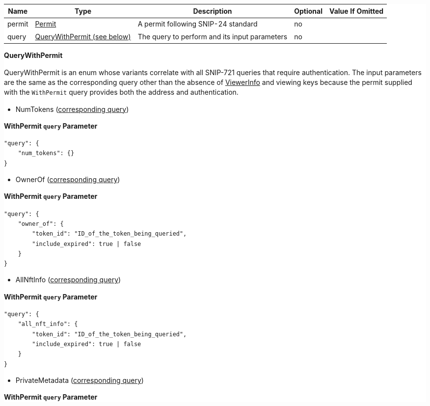 | Name   | Type                                                                                                             | Description                                   | Optional | Value If Omitted |
| ------ | ---------------------------------------------------------------------------------------------------------------- | --------------------------------------------- | -------- | ---------------- |
| permit | [Permit](https://github.com/SecretFoundation/SNIPs/blob/master/SNIP-24.md#WithPermit)                            | A permit following SNIP-24 standard           | no       |                  |
| query  | [QueryWithPermit (see below)](https://github.com/SecretFoundation/SNIPs/blob/master/SNIP-721.md#QueryWithPermit) | The query to perform and its input parameters | no       |                  |

**QueryWithPermit**

QueryWithPermit is an enum whose variants correlate with all SNIP-721 queries that require authentication. The input parameters are the same as the corresponding query other than the absence of [ViewerInfo](https://github.com/SecretFoundation/SNIPs/blob/master/SNIP-721.md#viewerinfo) and viewing keys because the permit supplied with the `WithPermit` query provides both the address and authentication.

* NumTokens ([corresponding query](https://github.com/SecretFoundation/SNIPs/blob/master/SNIP-721.md#NumTokens))

**WithPermit `query` Parameter**

```
"query": {
	"num_tokens": {}
}
```

* OwnerOf ([corresponding query](https://github.com/SecretFoundation/SNIPs/blob/master/SNIP-721.md#OwnerOf))

**WithPermit `query` Parameter**

```
"query": {
	"owner_of": {
		"token_id": "ID_of_the_token_being_queried",
		"include_expired": true | false
	}
}
```

* AllNftInfo ([corresponding query](https://github.com/SecretFoundation/SNIPs/blob/master/SNIP-721.md#allnftinfo))

**WithPermit `query` Parameter**

```
"query": {
	"all_nft_info": {
		"token_id": "ID_of_the_token_being_queried",
		"include_expired": true | false
	}
}
```

* PrivateMetadata ([corresponding query](https://github.com/SecretFoundation/SNIPs/blob/master/SNIP-721.md#PrivateMetadata))

**WithPermit `query` Parameter**
